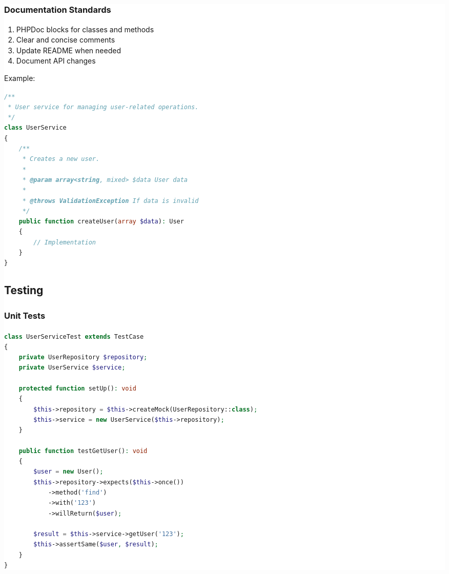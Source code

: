### Documentation Standards

1. PHPDoc blocks for classes and methods
2. Clear and concise comments
3. Update README when needed
4. Document API changes

Example:
```php
/**
 * User service for managing user-related operations.
 */
class UserService
{
    /**
     * Creates a new user.
     *
     * @param array<string, mixed> $data User data
     *
     * @throws ValidationException If data is invalid
     */
    public function createUser(array $data): User
    {
        // Implementation
    }
}
```

## Testing

### Unit Tests

```php
class UserServiceTest extends TestCase
{
    private UserRepository $repository;
    private UserService $service;

    protected function setUp(): void
    {
        $this->repository = $this->createMock(UserRepository::class);
        $this->service = new UserService($this->repository);
    }

    public function testGetUser(): void
    {
        $user = new User();
        $this->repository->expects($this->once())
            ->method('find')
            ->with('123')
            ->willReturn($user);

        $result = $this->service->getUser('123');
        $this->assertSame($user, $result);
    }
}
```
